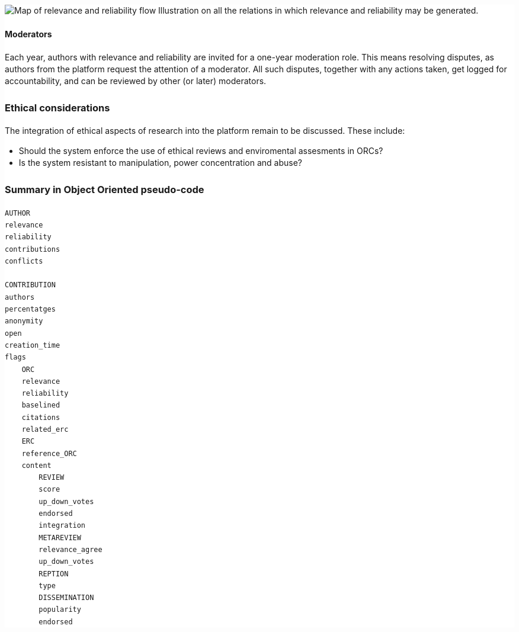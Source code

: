 ![Map of relevance and reliability flow]({{site.baseurl}}/assets/img/scientific_platform/Relevance-Reliability_flow.jpg)
Illustration on all the relations in which relevance and reliability may be generated.

#### Moderators

Each year, authors with relevance and reliability are invited for a one-year moderation role. This means resolving disputes, as authors from the platform request the attention of a moderator. All such disputes, together with any actions taken, get logged for accountability, and can be reviewed by other (or later) moderators.

### Ethical considerations

The integration of ethical aspects of research into the platform remain to be discussed. These include:
* Should the system enforce the use of ethical reviews and enviromental assesments in ORCs?
* Is the system resistant to manipulation, power concentration and abuse?

### Summary in Object Oriented pseudo-code

    AUTHOR
    relevance
    reliability
    contributions
    conflicts
    
    CONTRIBUTION
    authors
    percentatges
    anonymity
    open
    creation_time
    flags
        ORC
        relevance
        reliability
        baselined
        citations
        related_erc
        ERC
        reference_ORC
        content
            REVIEW
            score
            up_down_votes
            endorsed
            integration
            METAREVIEW
            relevance_agree
            up_down_votes        
            REPTION
            type
            DISSEMINATION
            popularity
            endorsed
    